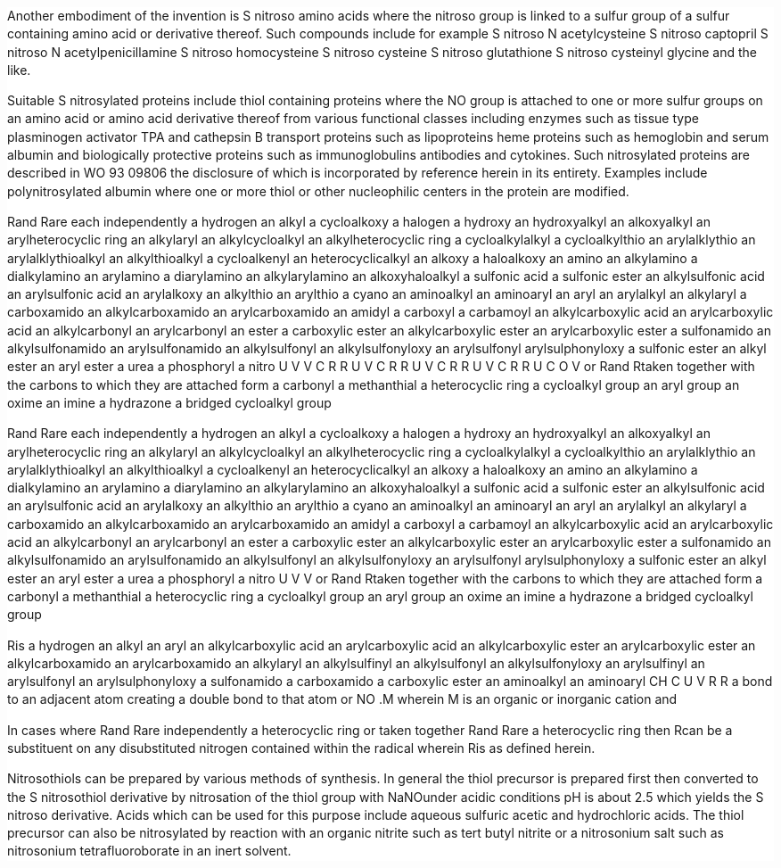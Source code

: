 Another embodiment of the invention is S nitroso amino acids where the nitroso group is linked to a sulfur group of a sulfur containing amino acid or derivative thereof. Such compounds include for example S nitroso N acetylcysteine S nitroso captopril S nitroso N acetylpenicillamine S nitroso homocysteine S nitroso cysteine S nitroso glutathione S nitroso cysteinyl glycine and the like.

Suitable S nitrosylated proteins include thiol containing proteins where the NO group is attached to one or more sulfur groups on an amino acid or amino acid derivative thereof from various functional classes including enzymes such as tissue type plasminogen activator TPA and cathepsin B transport proteins such as lipoproteins heme proteins such as hemoglobin and serum albumin and biologically protective proteins such as immunoglobulins antibodies and cytokines. Such nitrosylated proteins are described in WO 93 09806 the disclosure of which is incorporated by reference herein in its entirety. Examples include polynitrosylated albumin where one or more thiol or other nucleophilic centers in the protein are modified.

Rand Rare each independently a hydrogen an alkyl a cycloalkoxy a halogen a hydroxy an hydroxyalkyl an alkoxyalkyl an arylheterocyclic ring an alkylaryl an alkylcycloalkyl an alkylheterocyclic ring a cycloalkylalkyl a cycloalkylthio an arylalklythio an arylalklythioalkyl an alkylthioalkyl a cycloalkenyl an heterocyclicalkyl an alkoxy a haloalkoxy an amino an alkylamino a dialkylamino an arylamino a diarylamino an alkylarylamino an alkoxyhaloalkyl a sulfonic acid a sulfonic ester an alkylsulfonic acid an arylsulfonic acid an arylalkoxy an alkylthio an arylthio a cyano an aminoalkyl an aminoaryl an aryl an arylalkyl an alkylaryl a carboxamido an alkylcarboxamido an arylcarboxamido an amidyl a carboxyl a carbamoyl an alkylcarboxylic acid an arylcarboxylic acid an alkylcarbonyl an arylcarbonyl an ester a carboxylic ester an alkylcarboxylic ester an arylcarboxylic ester a sulfonamido an alkylsulfonamido an arylsulfonamido an alkylsulfonyl an alkylsulfonyloxy an arylsulfonyl arylsulphonyloxy a sulfonic ester an alkyl ester an aryl ester a urea a phosphoryl a nitro U V V C R R U V C R R U V C R R U V C R R U C O V or Rand Rtaken together with the carbons to which they are attached form a carbonyl a methanthial a heterocyclic ring a cycloalkyl group an aryl group an oxime an imine a hydrazone a bridged cycloalkyl group 

Rand Rare each independently a hydrogen an alkyl a cycloalkoxy a halogen a hydroxy an hydroxyalkyl an alkoxyalkyl an arylheterocyclic ring an alkylaryl an alkylcycloalkyl an alkylheterocyclic ring a cycloalkylalkyl a cycloalkylthio an arylalklythio an arylalklythioalkyl an alkylthioalkyl a cycloalkenyl an heterocyclicalkyl an alkoxy a haloalkoxy an amino an alkylamino a dialkylamino an arylamino a diarylamino an alkylarylamino an alkoxyhaloalkyl a sulfonic acid a sulfonic ester an alkylsulfonic acid an arylsulfonic acid an arylalkoxy an alkylthio an arylthio a cyano an aminoalkyl an aminoaryl an aryl an arylalkyl an alkylaryl a carboxamido an alkylcarboxamido an arylcarboxamido an amidyl a carboxyl a carbamoyl an alkylcarboxylic acid an arylcarboxylic acid an alkylcarbonyl an arylcarbonyl an ester a carboxylic ester an alkylcarboxylic ester an arylcarboxylic ester a sulfonamido an alkylsulfonamido an arylsulfonamido an alkylsulfonyl an alkylsulfonyloxy an arylsulfonyl arylsulphonyloxy a sulfonic ester an alkyl ester an aryl ester a urea a phosphoryl a nitro U V V or Rand Rtaken together with the carbons to which they are attached form a carbonyl a methanthial a heterocyclic ring a cycloalkyl group an aryl group an oxime an imine a hydrazone a bridged cycloalkyl group 

Ris a hydrogen an alkyl an aryl an alkylcarboxylic acid an arylcarboxylic acid an alkylcarboxylic ester an arylcarboxylic ester an alkylcarboxamido an arylcarboxamido an alkylaryl an alkylsulfinyl an alkylsulfonyl an alkylsulfonyloxy an arylsulfinyl an arylsulfonyl an arylsulphonyloxy a sulfonamido a carboxamido a carboxylic ester an aminoalkyl an aminoaryl CH C U V R R a bond to an adjacent atom creating a double bond to that atom or NO .M wherein M is an organic or inorganic cation and

In cases where Rand Rare independently a heterocyclic ring or taken together Rand Rare a heterocyclic ring then Rcan be a substituent on any disubstituted nitrogen contained within the radical wherein Ris as defined herein.

Nitrosothiols can be prepared by various methods of synthesis. In general the thiol precursor is prepared first then converted to the S nitrosothiol derivative by nitrosation of the thiol group with NaNOunder acidic conditions pH is about 2.5 which yields the S nitroso derivative. Acids which can be used for this purpose include aqueous sulfuric acetic and hydrochloric acids. The thiol precursor can also be nitrosylated by reaction with an organic nitrite such as tert butyl nitrite or a nitrosonium salt such as nitrosonium tetrafluoroborate in an inert solvent.

